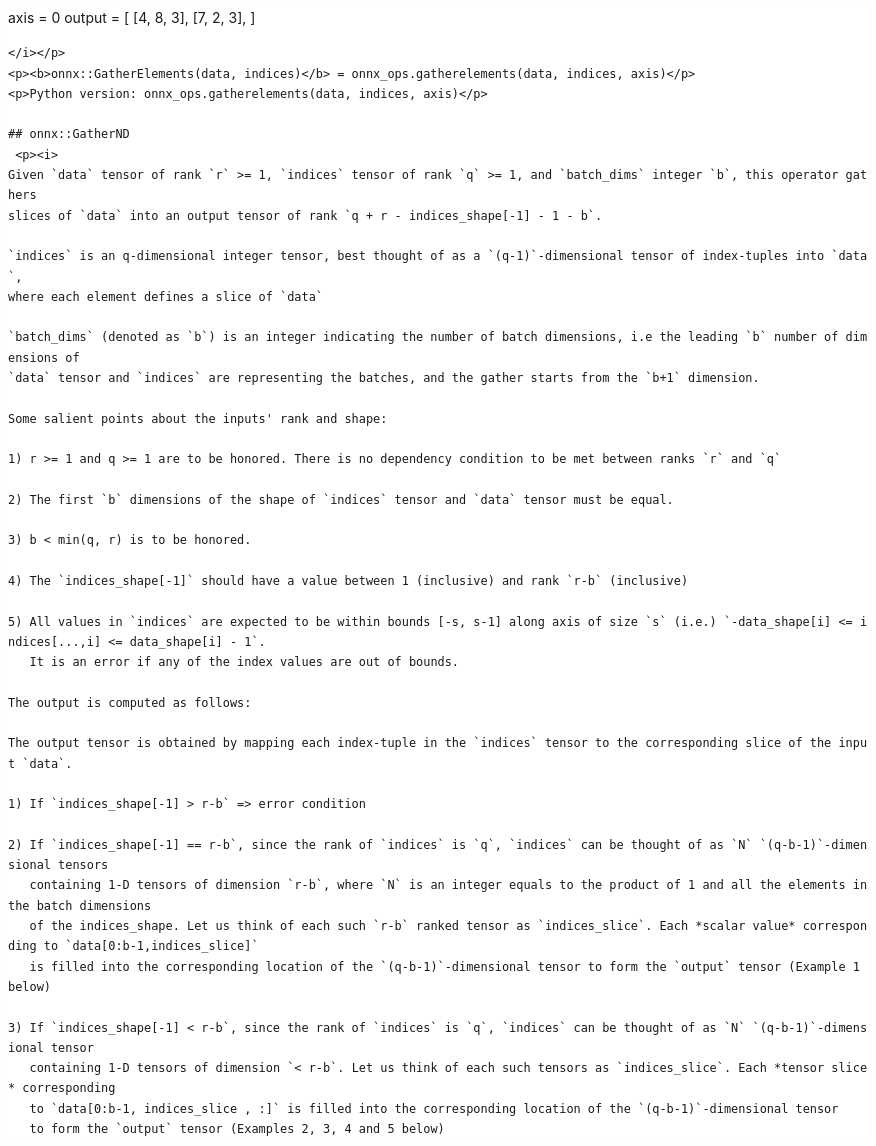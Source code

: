   axis = 0
  output = [
      [4, 8, 3],
      [7, 2, 3],
  ]
```
</i></p>
<p><b>onnx::GatherElements(data, indices)</b> = onnx_ops.gatherelements(data, indices, axis)</p>
<p>Python version: onnx_ops.gatherelements(data, indices, axis)</p>

## onnx::GatherND
 <p><i>
Given `data` tensor of rank `r` >= 1, `indices` tensor of rank `q` >= 1, and `batch_dims` integer `b`, this operator gathers
slices of `data` into an output tensor of rank `q + r - indices_shape[-1] - 1 - b`.

`indices` is an q-dimensional integer tensor, best thought of as a `(q-1)`-dimensional tensor of index-tuples into `data`,
where each element defines a slice of `data`

`batch_dims` (denoted as `b`) is an integer indicating the number of batch dimensions, i.e the leading `b` number of dimensions of
`data` tensor and `indices` are representing the batches, and the gather starts from the `b+1` dimension.

Some salient points about the inputs' rank and shape:

1) r >= 1 and q >= 1 are to be honored. There is no dependency condition to be met between ranks `r` and `q`

2) The first `b` dimensions of the shape of `indices` tensor and `data` tensor must be equal.

3) b < min(q, r) is to be honored.

4) The `indices_shape[-1]` should have a value between 1 (inclusive) and rank `r-b` (inclusive)

5) All values in `indices` are expected to be within bounds [-s, s-1] along axis of size `s` (i.e.) `-data_shape[i] <= indices[...,i] <= data_shape[i] - 1`.
   It is an error if any of the index values are out of bounds.

The output is computed as follows:

The output tensor is obtained by mapping each index-tuple in the `indices` tensor to the corresponding slice of the input `data`.

1) If `indices_shape[-1] > r-b` => error condition

2) If `indices_shape[-1] == r-b`, since the rank of `indices` is `q`, `indices` can be thought of as `N` `(q-b-1)`-dimensional tensors
   containing 1-D tensors of dimension `r-b`, where `N` is an integer equals to the product of 1 and all the elements in the batch dimensions
   of the indices_shape. Let us think of each such `r-b` ranked tensor as `indices_slice`. Each *scalar value* corresponding to `data[0:b-1,indices_slice]`
   is filled into the corresponding location of the `(q-b-1)`-dimensional tensor to form the `output` tensor (Example 1 below)

3) If `indices_shape[-1] < r-b`, since the rank of `indices` is `q`, `indices` can be thought of as `N` `(q-b-1)`-dimensional tensor
   containing 1-D tensors of dimension `< r-b`. Let us think of each such tensors as `indices_slice`. Each *tensor slice* corresponding
   to `data[0:b-1, indices_slice , :]` is filled into the corresponding location of the `(q-b-1)`-dimensional tensor
   to form the `output` tensor (Examples 2, 3, 4 and 5 below)

```
